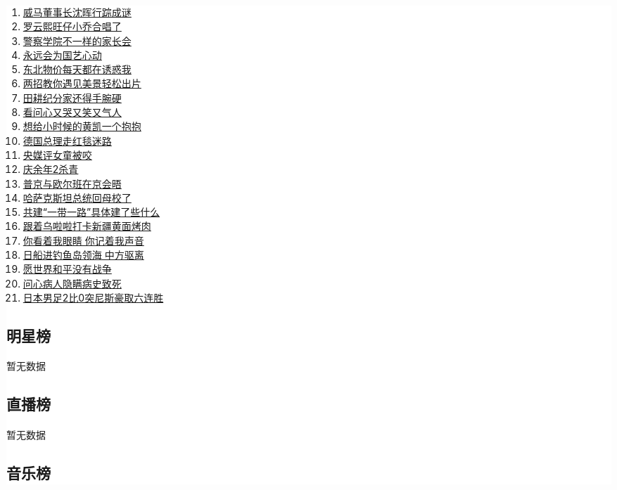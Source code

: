 1. [威马董事长沈晖行踪成谜](https://www.douyin.com/search/%E5%A8%81%E9%A9%AC%E8%91%A3%E4%BA%8B%E9%95%BF%E6%B2%88%E6%99%96%E8%A1%8C%E8%B8%AA%E6%88%90%E8%B0%9C)
1. [罗云熙旺仔小乔合唱了](https://www.douyin.com/search/%E7%BD%97%E4%BA%91%E7%86%99%E6%97%BA%E4%BB%94%E5%B0%8F%E4%B9%94%E5%90%88%E5%94%B1%E4%BA%86)
1. [警察学院不一样的家长会](https://www.douyin.com/search/%E8%AD%A6%E5%AF%9F%E5%AD%A6%E9%99%A2%E4%B8%8D%E4%B8%80%E6%A0%B7%E7%9A%84%E5%AE%B6%E9%95%BF%E4%BC%9A)
1. [永远会为国艺心动](https://www.douyin.com/search/%E6%B0%B8%E8%BF%9C%E4%BC%9A%E4%B8%BA%E5%9B%BD%E8%89%BA%E5%BF%83%E5%8A%A8)
1. [东北物价每天都在诱惑我](https://www.douyin.com/search/%E4%B8%9C%E5%8C%97%E7%89%A9%E4%BB%B7%E6%AF%8F%E5%A4%A9%E9%83%BD%E5%9C%A8%E8%AF%B1%E6%83%91%E6%88%91)
1. [两招教你遇见美景轻松出片](https://www.douyin.com/search/%E4%B8%A4%E6%8B%9B%E6%95%99%E4%BD%A0%E9%81%87%E8%A7%81%E7%BE%8E%E6%99%AF%E8%BD%BB%E6%9D%BE%E5%87%BA%E7%89%87)
1. [田耕纪分家还得手腕硬](https://www.douyin.com/search/%E7%94%B0%E8%80%95%E7%BA%AA%E5%88%86%E5%AE%B6%E8%BF%98%E5%BE%97%E6%89%8B%E8%85%95%E7%A1%AC)
1. [看问心又哭又笑又气人](https://www.douyin.com/search/%E7%9C%8B%E9%97%AE%E5%BF%83%E5%8F%88%E5%93%AD%E5%8F%88%E7%AC%91%E5%8F%88%E6%B0%94%E4%BA%BA)
1. [想给小时候的黄凯一个抱抱](https://www.douyin.com/search/%E6%83%B3%E7%BB%99%E5%B0%8F%E6%97%B6%E5%80%99%E7%9A%84%E9%BB%84%E5%87%AF%E4%B8%80%E4%B8%AA%E6%8A%B1%E6%8A%B1)
1. [德国总理走红毯迷路](https://www.douyin.com/search/%E5%BE%B7%E5%9B%BD%E6%80%BB%E7%90%86%E8%B5%B0%E7%BA%A2%E6%AF%AF%E8%BF%B7%E8%B7%AF)
1. [央媒评女童被咬](https://www.douyin.com/search/%E5%A4%AE%E5%AA%92%E8%AF%84%E5%A5%B3%E7%AB%A5%E8%A2%AB%E5%92%AC)
1. [庆余年2杀青](https://www.douyin.com/search/%E5%BA%86%E4%BD%99%E5%B9%B42%E6%9D%80%E9%9D%92)
1. [普京与欧尔班在京会晤](https://www.douyin.com/search/%E6%99%AE%E4%BA%AC%E4%B8%8E%E6%AC%A7%E5%B0%94%E7%8F%AD%E5%9C%A8%E4%BA%AC%E4%BC%9A%E6%99%A4)
1. [哈萨克斯坦总统回母校了](https://www.douyin.com/search/%E5%93%88%E8%90%A8%E5%85%8B%E6%96%AF%E5%9D%A6%E6%80%BB%E7%BB%9F%E5%9B%9E%E6%AF%8D%E6%A0%A1%E4%BA%86)
1. [共建“一带一路”具体建了些什么](https://www.douyin.com/search/%E5%85%B1%E5%BB%BA%E2%80%9C%E4%B8%80%E5%B8%A6%E4%B8%80%E8%B7%AF%E2%80%9D%E5%85%B7%E4%BD%93%E5%BB%BA%E4%BA%86%E4%BA%9B%E4%BB%80%E4%B9%88)
1. [跟着乌啦啦打卡新疆黄面烤肉](https://www.douyin.com/search/%E8%B7%9F%E7%9D%80%E4%B9%8C%E5%95%A6%E5%95%A6%E6%89%93%E5%8D%A1%E6%96%B0%E7%96%86%E9%BB%84%E9%9D%A2%E7%83%A4%E8%82%89)
1. [你看着我眼睛 你记着我声音](https://www.douyin.com/search/%E4%BD%A0%E7%9C%8B%E7%9D%80%E6%88%91%E7%9C%BC%E7%9D%9B%20%E4%BD%A0%E8%AE%B0%E7%9D%80%E6%88%91%E5%A3%B0%E9%9F%B3)
1. [日船进钓鱼岛领海 中方驱离](https://www.douyin.com/search/%E6%97%A5%E8%88%B9%E8%BF%9B%E9%92%93%E9%B1%BC%E5%B2%9B%E9%A2%86%E6%B5%B7%20%E4%B8%AD%E6%96%B9%E9%A9%B1%E7%A6%BB)
1. [愿世界和平没有战争](https://www.douyin.com/search/%E6%84%BF%E4%B8%96%E7%95%8C%E5%92%8C%E5%B9%B3%E6%B2%A1%E6%9C%89%E6%88%98%E4%BA%89)
1. [问心病人隐瞒病史致死](https://www.douyin.com/search/%E9%97%AE%E5%BF%83%E7%97%85%E4%BA%BA%E9%9A%90%E7%9E%92%E7%97%85%E5%8F%B2%E8%87%B4%E6%AD%BB)
1. [日本男足2比0突尼斯豪取六连胜](https://www.douyin.com/search/%E6%97%A5%E6%9C%AC%E7%94%B7%E8%B6%B32%E6%AF%940%E7%AA%81%E5%B0%BC%E6%96%AF%E8%B1%AA%E5%8F%96%E5%85%AD%E8%BF%9E%E8%83%9C)

## 明星榜

暂无数据

## 直播榜

暂无数据

## 音乐榜
